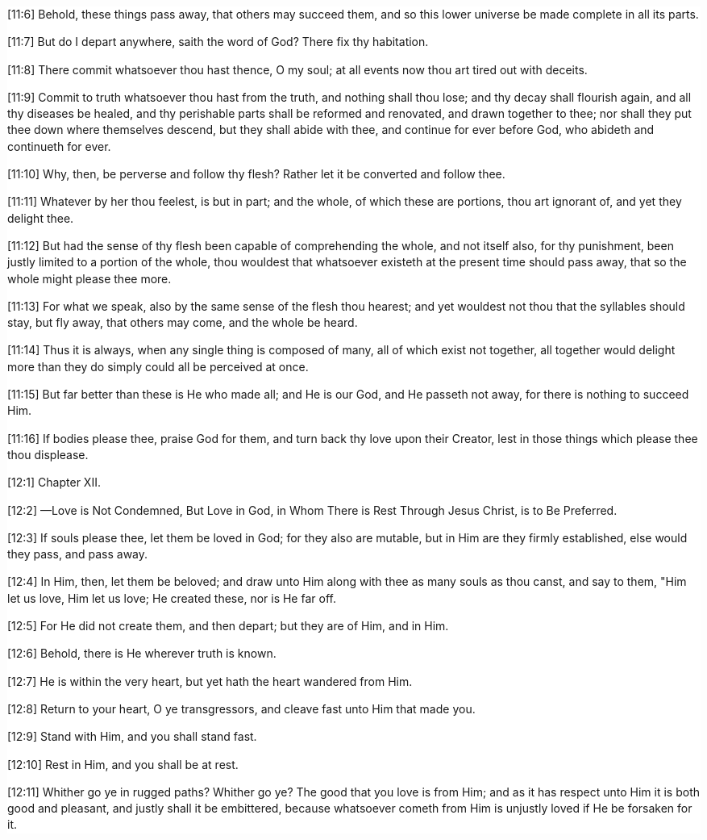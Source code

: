 [11:6] Behold, these things pass away, that others may succeed them, and so this lower universe be made complete in all its parts.

[11:7] But do I depart anywhere, saith the word of God? There fix thy habitation.

[11:8] There commit whatsoever thou hast thence, O my soul; at all events now thou art tired out with deceits.

[11:9] Commit to truth whatsoever thou hast from the truth, and nothing shall thou lose; and thy decay shall flourish again, and all thy diseases be healed, and thy perishable parts shall be reformed and renovated, and drawn together to thee; nor shall they put thee down where themselves descend, but they shall abide with thee, and continue for ever before God, who abideth and continueth for ever.

[11:10] Why, then, be perverse and follow thy flesh? Rather let it be converted and follow thee.

[11:11] Whatever by her thou feelest, is but in part; and the whole, of which these are portions, thou art ignorant of, and yet they delight thee.

[11:12] But had the sense of thy flesh been capable of comprehending the whole, and not itself also, for thy punishment, been justly limited to a portion of the whole, thou wouldest that whatsoever existeth at the present time should pass away, that so the whole might please thee more.

[11:13] For what we speak, also by the same sense of the flesh thou hearest; and yet wouldest not thou that the syllables should stay, but fly away, that others may come, and the whole be heard.

[11:14] Thus it is always, when any single thing is composed of many, all of which exist not together, all together would delight more than they do simply could all be perceived at once.

[11:15] But far better than these is He who made all; and He is our God, and He passeth not away, for there is nothing to succeed Him.

[11:16] If bodies please thee, praise God for them, and turn back thy love upon their Creator, lest in those things which please thee thou displease.

[12:1] Chapter XII.

[12:2] —Love is Not Condemned, But Love in God, in Whom There is Rest Through Jesus Christ, is to Be Preferred.

[12:3] If souls please thee, let them be loved in God; for they also are mutable, but in Him are they firmly established, else would they pass, and pass away.

[12:4] In Him, then, let them be beloved; and draw unto Him along with thee as many souls as thou canst, and say to them, "Him let us love, Him let us love; He created these, nor is He far off.

[12:5] For He did not create them, and then depart; but they are of Him, and in Him.

[12:6] Behold, there is He wherever truth is known.

[12:7] He is within the very heart, but yet hath the heart wandered from Him.

[12:8] Return to your heart, O ye transgressors, and cleave fast unto Him that made you.

[12:9] Stand with Him, and you shall stand fast.

[12:10] Rest in Him, and you shall be at rest.

[12:11] Whither go ye in rugged paths? Whither go ye? The good that you love is from Him; and as it has respect unto Him it is both good and pleasant, and justly shall it be embittered, because whatsoever cometh from Him is unjustly loved if He be forsaken for it.
